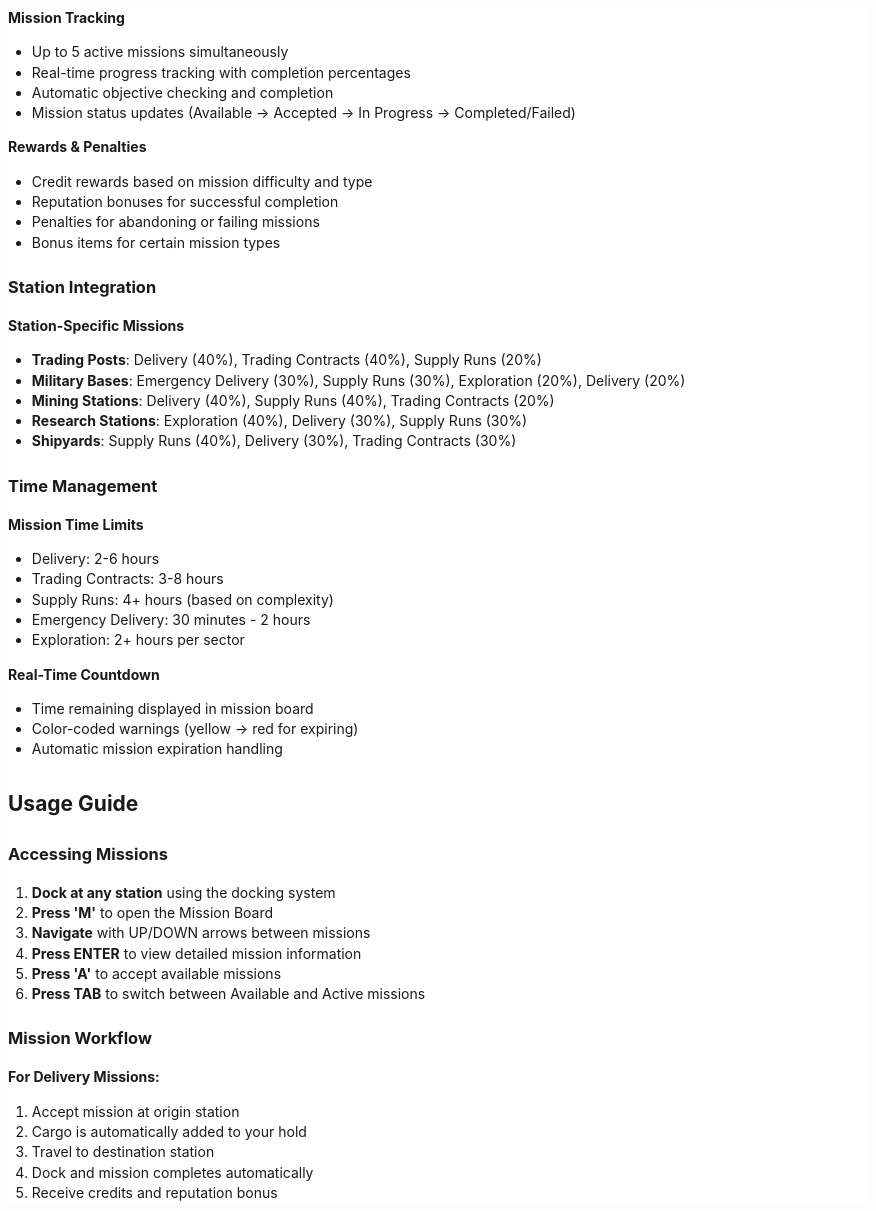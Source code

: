 **Mission Tracking**
- Up to 5 active missions simultaneously
- Real-time progress tracking with completion percentages
- Automatic objective checking and completion
- Mission status updates (Available → Accepted → In Progress → Completed/Failed)

**Rewards & Penalties**
- Credit rewards based on mission difficulty and type
- Reputation bonuses for successful completion
- Penalties for abandoning or failing missions
- Bonus items for certain mission types

### Station Integration

**Station-Specific Missions**
- **Trading Posts**: Delivery (40%), Trading Contracts (40%), Supply Runs (20%)
- **Military Bases**: Emergency Delivery (30%), Supply Runs (30%), Exploration (20%), Delivery (20%)
- **Mining Stations**: Delivery (40%), Supply Runs (40%), Trading Contracts (20%)
- **Research Stations**: Exploration (40%), Delivery (30%), Supply Runs (30%)
- **Shipyards**: Supply Runs (40%), Delivery (30%), Trading Contracts (30%)

### Time Management

**Mission Time Limits**
- Delivery: 2-6 hours
- Trading Contracts: 3-8 hours  
- Supply Runs: 4+ hours (based on complexity)
- Emergency Delivery: 30 minutes - 2 hours
- Exploration: 2+ hours per sector

**Real-Time Countdown**
- Time remaining displayed in mission board
- Color-coded warnings (yellow → red for expiring)
- Automatic mission expiration handling

## Usage Guide

### Accessing Missions

1. **Dock at any station** using the docking system
2. **Press 'M'** to open the Mission Board
3. **Navigate** with UP/DOWN arrows between missions
4. **Press ENTER** to view detailed mission information
5. **Press 'A'** to accept available missions
6. **Press TAB** to switch between Available and Active missions

### Mission Workflow

**For Delivery Missions:**
1. Accept mission at origin station
2. Cargo is automatically added to your hold
3. Travel to destination station
4. Dock and mission completes automatically
5. Receive credits and reputation bonus
